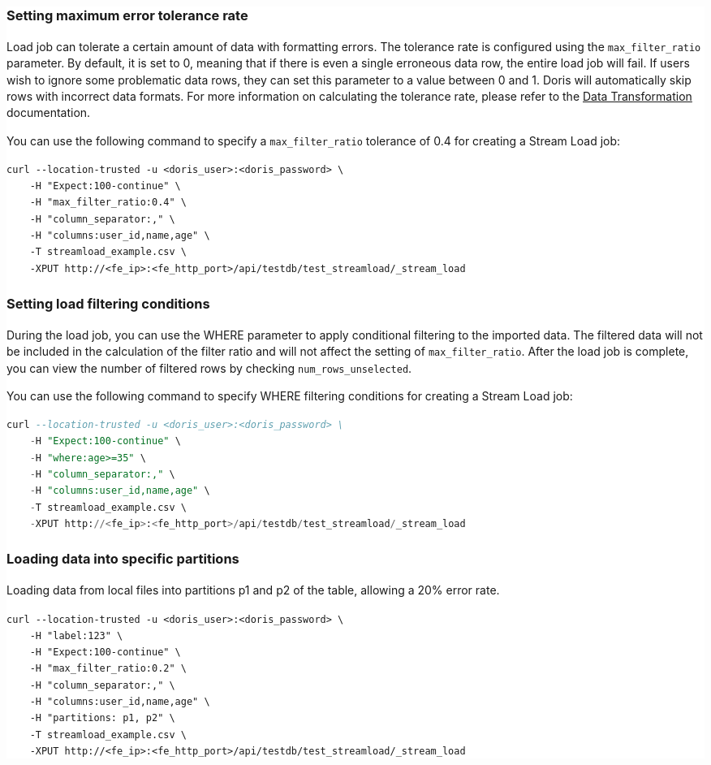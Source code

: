 ### Setting maximum error tolerance rate 

Load job can tolerate a certain amount of data with formatting errors. The tolerance rate is configured using the `max_filter_ratio` parameter. By default, it is set to 0, meaning that if there is even a single erroneous data row, the entire load job will fail. If users wish to ignore some problematic data rows, they can set this parameter to a value between 0 and 1. Doris will automatically skip rows with incorrect data formats. For more information on calculating the tolerance rate, please refer to the [Data Transformation](../../data-operate/import/load-data-convert) documentation.

You can use the following command to specify a `max_filter_ratio` tolerance of 0.4 for creating a Stream Load job:

```shell
curl --location-trusted -u <doris_user>:<doris_password> \
    -H "Expect:100-continue" \
    -H "max_filter_ratio:0.4" \
    -H "column_separator:," \
    -H "columns:user_id,name,age" \
    -T streamload_example.csv \
    -XPUT http://<fe_ip>:<fe_http_port>/api/testdb/test_streamload/_stream_load
```

### Setting load filtering conditions

During the load job, you can use the WHERE parameter to apply conditional filtering to the imported data. The filtered data will not be included in the calculation of the filter ratio and will not affect the setting of `max_filter_ratio`. After the load job is complete, you can view the number of filtered rows by checking `num_rows_unselected`.

You can use the following command to specify WHERE filtering conditions for creating a Stream Load job:

```sql
curl --location-trusted -u <doris_user>:<doris_password> \
    -H "Expect:100-continue" \
    -H "where:age>=35" \
    -H "column_separator:," \
    -H "columns:user_id,name,age" \
    -T streamload_example.csv \
    -XPUT http://<fe_ip>:<fe_http_port>/api/testdb/test_streamload/_stream_load
```

### Loading data into specific partitions

Loading data from local files into partitions p1 and p2 of the table, allowing a 20% error rate.

```shell
curl --location-trusted -u <doris_user>:<doris_password> \
    -H "label:123" \
    -H "Expect:100-continue" \
    -H "max_filter_ratio:0.2" \
    -H "column_separator:," \
    -H "columns:user_id,name,age" \
    -H "partitions: p1, p2" \ 
    -T streamload_example.csv \
    -XPUT http://<fe_ip>:<fe_http_port>/api/testdb/test_streamload/_stream_load
```
